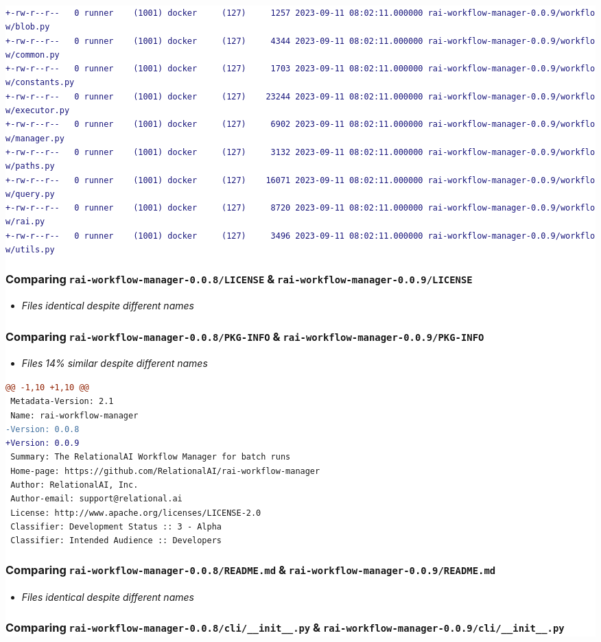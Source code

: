 ```diff
+-rw-r--r--   0 runner    (1001) docker     (127)     1257 2023-09-11 08:02:11.000000 rai-workflow-manager-0.0.9/workflow/blob.py
+-rw-r--r--   0 runner    (1001) docker     (127)     4344 2023-09-11 08:02:11.000000 rai-workflow-manager-0.0.9/workflow/common.py
+-rw-r--r--   0 runner    (1001) docker     (127)     1703 2023-09-11 08:02:11.000000 rai-workflow-manager-0.0.9/workflow/constants.py
+-rw-r--r--   0 runner    (1001) docker     (127)    23244 2023-09-11 08:02:11.000000 rai-workflow-manager-0.0.9/workflow/executor.py
+-rw-r--r--   0 runner    (1001) docker     (127)     6902 2023-09-11 08:02:11.000000 rai-workflow-manager-0.0.9/workflow/manager.py
+-rw-r--r--   0 runner    (1001) docker     (127)     3132 2023-09-11 08:02:11.000000 rai-workflow-manager-0.0.9/workflow/paths.py
+-rw-r--r--   0 runner    (1001) docker     (127)    16071 2023-09-11 08:02:11.000000 rai-workflow-manager-0.0.9/workflow/query.py
+-rw-r--r--   0 runner    (1001) docker     (127)     8720 2023-09-11 08:02:11.000000 rai-workflow-manager-0.0.9/workflow/rai.py
+-rw-r--r--   0 runner    (1001) docker     (127)     3496 2023-09-11 08:02:11.000000 rai-workflow-manager-0.0.9/workflow/utils.py
```

### Comparing `rai-workflow-manager-0.0.8/LICENSE` & `rai-workflow-manager-0.0.9/LICENSE`

 * *Files identical despite different names*

### Comparing `rai-workflow-manager-0.0.8/PKG-INFO` & `rai-workflow-manager-0.0.9/PKG-INFO`

 * *Files 14% similar despite different names*

```diff
@@ -1,10 +1,10 @@
 Metadata-Version: 2.1
 Name: rai-workflow-manager
-Version: 0.0.8
+Version: 0.0.9
 Summary: The RelationalAI Workflow Manager for batch runs
 Home-page: https://github.com/RelationalAI/rai-workflow-manager
 Author: RelationalAI, Inc.
 Author-email: support@relational.ai
 License: http://www.apache.org/licenses/LICENSE-2.0
 Classifier: Development Status :: 3 - Alpha
 Classifier: Intended Audience :: Developers
```

### Comparing `rai-workflow-manager-0.0.8/README.md` & `rai-workflow-manager-0.0.9/README.md`

 * *Files identical despite different names*

### Comparing `rai-workflow-manager-0.0.8/cli/__init__.py` & `rai-workflow-manager-0.0.9/cli/__init__.py`
